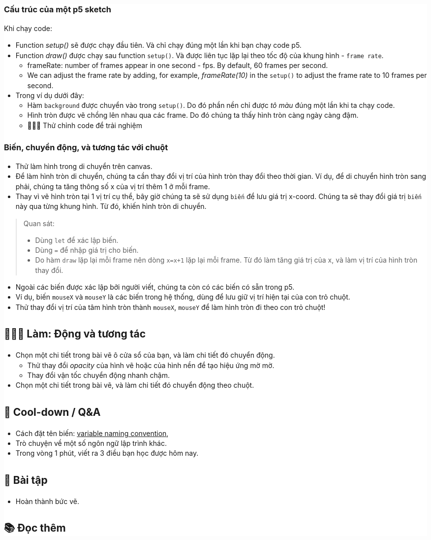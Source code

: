 ### Cấu trúc của một p5 sketch
Khi chạy code: 
- Function *setup()* sẽ được chạy đầu tiên. Và chỉ chạy đúng một lần khi bạn chạy code p5. 
- Function *draw()* được chạy sau function `setup()`. Và được liên tục lặp lại theo tốc độ của khung hình - `frame rate`.
    - frameRate: number of frames appear in one second - fps. By default, 60 frames per second.
    - We can adjust the frame rate by adding, for example, *frameRate(10)* in the `setup()` to adjust the frame rate to 10 frames per second. 
- Trong ví dụ dưới đây:
    - Hàm `background` được chuyển vào trong `setup()`. Do đó phần nền chỉ được *tô màu* đúng một lần khi ta chạy code.  
    - Hình tròn được vẽ chồng lên nhau qua các frame. Do đó chúng ta thấy hình tròn càng ngày càng đậm. 
    - 🏄🏻‍♂️ Thử chỉnh code để trải nghiệm
<script type="text/p5" data-p5-version="1.7.0" data-preview-width="300" src="/lectures/snippets/s1_opacity_over_time.js"></script>
        
### Biến, chuyển động, và tương tác với chuột 
- Thử làm hình trong di chuyển trên canvas. 
- Để làm hình tròn di chuyển, chúng ta cần thay đổi vị trí của hình tròn thay đổi theo thời gian. Ví dụ, để di chuyển hình tròn sang phải, chúng ta tăng thông số x của vị trí thêm 1 ở mỗi frame. 
- Thay vì vẽ hình tròn tại 1 vị trí cụ thể, bây giờ chúng ta sẽ sử dụng `biến` để lưu giá trị x-coord. Chúng ta sẽ thay đổi giá trị `biến` này qua từng khung hình. Từ đó, khiến hình tròn di chuyển. 

<script type="text/p5" data-p5-version="1.7.0" data-preview-width="300" src="/lectures/snippets/s1_moving_circle.js"></script>

>Quan sát:
>- Dùng `let` để xác lập biến.
>- Dùng `=` để nhập giá trị cho biến.
>- Do hàm `draw` lặp lại mỗi frame nên dòng `x=x+1` lặp lại mỗi frame. Từ đó làm tăng giá trị của x, và làm vị trí của hình tròn thay đổi.

- Ngoài các biến được xác lập bởi người viết, chúng ta còn có các biến có sẵn trong p5. 
- Ví dụ, biến `mouseX` và `mouseY` là các biến trong hệ thống, dùng để lưu giữ vị trí hiện tại của con trỏ chuột.
- Thử thay đổi vị trí của tâm hình tròn thành `mouseX`, `mouseY` để làm hình tròn đi theo con trỏ chuột! 

## 🏄🏻‍♂️ Làm: Động và tương tác
- Chọn một chi tiết trong bài vẽ ô cửa sổ của bạn, và làm chi tiết đó chuyển động. 
    - Thử thay đổi *opacity* của hình vẽ hoặc của hình nền để tạo hiệu ứng mờ mờ. 
    - Thay đổi vận tốc chuyển động nhanh chậm.
- Chọn một chi tiết trong bài vẽ, và làm chi tiết đó chuyển động theo chuột. 

## 🌅 Cool-down / Q&A

- Cách đặt tên biến: [variable naming convention](https://en.wikipedia.org/wiki/Naming_convention_(programming)), 
- Trò chuyện về một số ngôn ngữ lập trình khác.
- Trong vòng 1 phút, viết ra 3 điều bạn học được hôm nay.

## 🤹 Bài tập

- Hoàn thành bức vẽ.

## 📚 Đọc thêm
